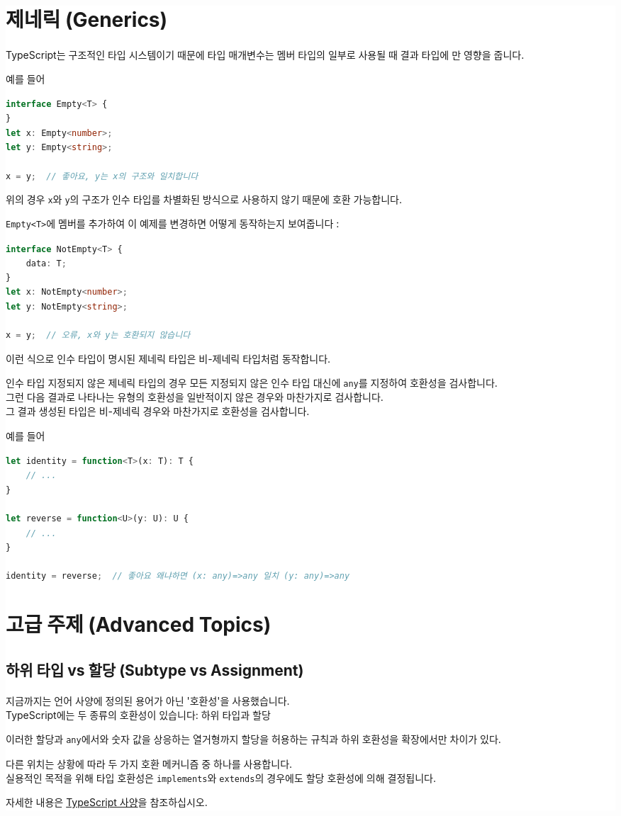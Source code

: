 # 제네릭 (Generics)

TypeScript는 구조적인 타입 시스템이기 때문에 타입 매개변수는 멤버 타입의 일부로 사용될 때 결과 타입에 만 영향을 줍니다.

예를 들어

```ts
interface Empty<T> {
}
let x: Empty<number>;
let y: Empty<string>;

x = y;  // 좋아요, y는 x의 구조와 일치합니다
```

위의 경우 `x`와 `y`의 구조가 인수 타입를 차별화된 방식으로 사용하지 않기 때문에 호환 가능합니다.

`Empty<T>`에 멤버를 추가하여 이 예제를 변경하면 어떻게 동작하는지 보여줍니다 :
```ts
interface NotEmpty<T> {
    data: T;
}
let x: NotEmpty<number>;
let y: NotEmpty<string>;

x = y;  // 오류, x와 y는 호환되지 않습니다
```

이런 식으로 인수 타입이 명시된 제네릭 타입은 비-제네릭 타입처럼 동작합니다.

인수 타입 지정되지 않은 제네릭 타입의 경우 모든 지정되지 않은 인수 타입 대신에 `any`를 지정하여 호환성을 검사합니다.  
그런 다음 결과로 나타나는 유형의 호환성을 일반적이지 않은 경우와 마찬가지로 검사합니다.  
그 결과 생성된 타입은 비-제네릭 경우와 마찬가지로 호환성을 검사합니다.

예를 들어

```ts
let identity = function<T>(x: T): T {
    // ...
}

let reverse = function<U>(y: U): U {
    // ...
}

identity = reverse;  // 좋아요 왜냐하면 (x: any)=>any 일치 (y: any)=>any
```

# 고급 주제 (Advanced Topics)

## 하위 타입 vs 할당 (Subtype vs Assignment)

지금까지는 언어 사양에 정의된 용어가 아닌 '호환성'을 사용했습니다.  
TypeScript에는 두 종류의 호환성이 있습니다: 하위 타입과 할당

이러한 할당과 `any`에서와 숫자 값을 상응하는 열거형까지 할당을 허용하는 규칙과 하위 호환성을 확장에서만 차이가 있다.

다른 위치는 상황에 따라 두 가지 호환 메커니즘 중 하나를 사용합니다.  
실용적인 목적을 위해 타입 호환성은 `implements`와 `extends`의 경우에도 할당 호환성에 의해 결정됩니다.

자세한 내용은 [TypeScript 사양](https://github.com/Microsoft/TypeScript/blob/master/doc/spec.md)을 참조하십시오.
